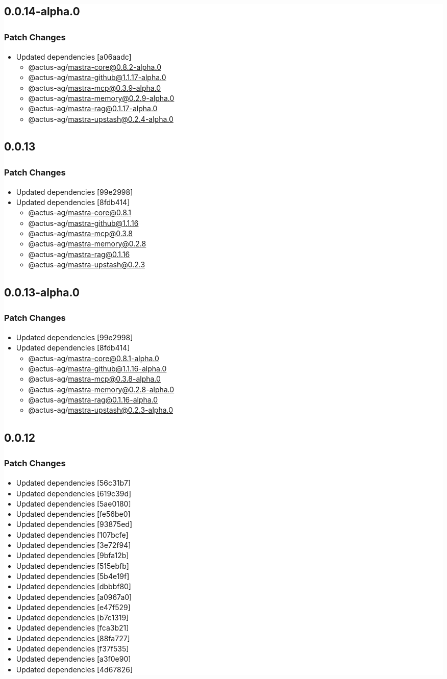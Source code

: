 ## 0.0.14-alpha.0

### Patch Changes

- Updated dependencies [a06aadc]
  - @actus-ag/mastra-core@0.8.2-alpha.0
  - @actus-ag/mastra-github@1.1.17-alpha.0
  - @actus-ag/mastra-mcp@0.3.9-alpha.0
  - @actus-ag/mastra-memory@0.2.9-alpha.0
  - @actus-ag/mastra-rag@0.1.17-alpha.0
  - @actus-ag/mastra-upstash@0.2.4-alpha.0

## 0.0.13

### Patch Changes

- Updated dependencies [99e2998]
- Updated dependencies [8fdb414]
  - @actus-ag/mastra-core@0.8.1
  - @actus-ag/mastra-github@1.1.16
  - @actus-ag/mastra-mcp@0.3.8
  - @actus-ag/mastra-memory@0.2.8
  - @actus-ag/mastra-rag@0.1.16
  - @actus-ag/mastra-upstash@0.2.3

## 0.0.13-alpha.0

### Patch Changes

- Updated dependencies [99e2998]
- Updated dependencies [8fdb414]
  - @actus-ag/mastra-core@0.8.1-alpha.0
  - @actus-ag/mastra-github@1.1.16-alpha.0
  - @actus-ag/mastra-mcp@0.3.8-alpha.0
  - @actus-ag/mastra-memory@0.2.8-alpha.0
  - @actus-ag/mastra-rag@0.1.16-alpha.0
  - @actus-ag/mastra-upstash@0.2.3-alpha.0

## 0.0.12

### Patch Changes

- Updated dependencies [56c31b7]
- Updated dependencies [619c39d]
- Updated dependencies [5ae0180]
- Updated dependencies [fe56be0]
- Updated dependencies [93875ed]
- Updated dependencies [107bcfe]
- Updated dependencies [3e72f94]
- Updated dependencies [9bfa12b]
- Updated dependencies [515ebfb]
- Updated dependencies [5b4e19f]
- Updated dependencies [dbbbf80]
- Updated dependencies [a0967a0]
- Updated dependencies [e47f529]
- Updated dependencies [b7c1319]
- Updated dependencies [fca3b21]
- Updated dependencies [88fa727]
- Updated dependencies [f37f535]
- Updated dependencies [a3f0e90]
- Updated dependencies [4d67826]